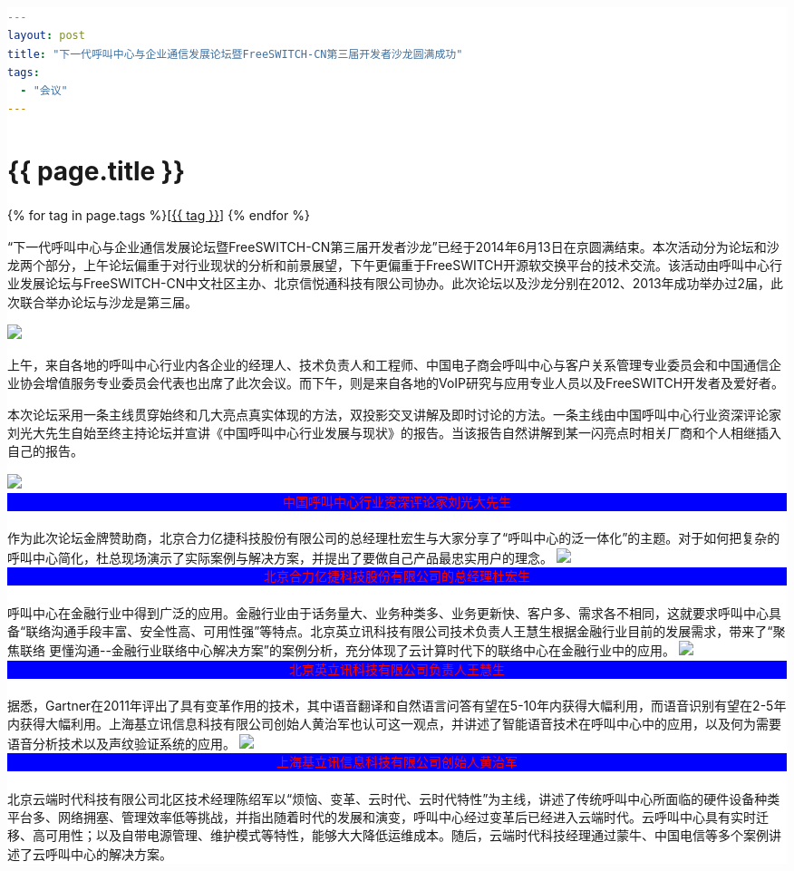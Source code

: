 ```yaml
---
layout: post
title: "下一代呼叫中心与企业通信发展论坛暨FreeSWITCH-CN第三届开发者沙龙圆满成功"
tags:
  - "会议"
---
```


<style type="text/css">

    .info {background-color:blue; color:red;}

</style>

# {{ page.title }}

<div class="tags">
{% for tag in page.tags %}[<a class="tag" href="/tags.html#{{ tag }}">{{ tag }}</a>] {% endfor %}
</div>

“下一代呼叫中心与企业通信发展论坛暨FreeSWITCH-CN第三届开发者沙龙”已经于2014年6月13日在京圆满结束。本次活动分为论坛和沙龙两个部分，上午论坛偏重于对行业现状的分析和前景展望，下午更偏重于FreeSWITCH开源软交换平台的技术交流。该活动由呼叫中心行业发展论坛与FreeSWITCH-CN中文社区主办、北京信悦通科技有限公司协办。此次论坛以及沙龙分别在2012、2013年成功举办过2届，此次联合举办论坛与沙龙是第三届。

<img src="/images/fscnds2014/images_solon/IMG_0413.jpg"/>

上午，来自各地的呼叫中心行业内各企业的经理人、技术负责人和工程师、中国电子商会呼叫中心与客户关系管理专业委员会和中国通信企业协会增值服务专业委员会代表也出席了此次会议。而下午，则是来自各地的VoIP研究与应用专业人员以及FreeSWITCH开发者及爱好者。

本次论坛采用一条主线贯穿始终和几大亮点真实体现的方法，双投影交叉讲解及即时讨论的方法。一条主线由中国呼叫中心行业资深评论家刘光大先生自始至终主持论坛并宣讲《中国呼叫中心行业发展与现状》的报告。当该报告自然讲解到某一闪亮点时相关厂商和个人相继插入自己的报告。

<img src="/images/fscnds2014/images_solon/IMG_4825.jpg"/>
<div class="info" style="text-align:center">中国呼叫中心行业资深评论家刘光大先生</div>
<br />
作为此次论坛金牌赞助商，北京合力亿捷科技股份有限公司的总经理杜宏生与大家分享了“呼叫中心的泛一体化”的主题。对于如何把复杂的呼叫中心简化，杜总现场演示了实际案例与解决方案，并提出了要做自己产品最忠实用户的理念。

<img src="/images/fscnds2014/images_solon/IMG_4814.jpg"/>
<div class="info" style="text-align:center">北京合力亿捷科技股份有限公司的总经理杜宏生</div>
<br />
呼叫中心在金融行业中得到广泛的应用。金融行业由于话务量大、业务种类多、业务更新快、客户多、需求各不相同，这就要求呼叫中心具备“联络沟通手段丰富、安全性高、可用性强”等特点。北京英立讯科技有限公司技术负责人王慧生根据金融行业目前的发展需求，带来了“聚焦联络 更懂沟通--金融行业联络中心解决方案”的案例分析，充分体现了云计算时代下的联络中心在金融行业中的应用。

<img src="/images/fscnds2014/images_solon/IMG_4820.jpg"/>
<div class="info" style="text-align:center">北京英立讯科技有限公司负责人王慧生</div>
<br />
据悉，Gartner在2011年评出了具有变革作用的技术，其中语音翻译和自然语言问答有望在5-10年内获得大幅利用，而语音识别有望在2-5年内获得大幅利用。上海基立讯信息科技有限公司创始人黄治军也认可这一观点，并讲述了智能语音技术在呼叫中心中的应用，以及何为需要语音分析技术以及声纹验证系统的应用。

<img src="/images/fscnds2014/images_solon/IMG_4836.jpg"/>
<div class="info" style="text-align:center">上海基立讯信息科技有限公司创始人黄治军</div>
<br />
北京云端时代科技有限公司北区技术经理陈绍军以“烦恼、变革、云时代、云时代特性”为主线，讲述了传统呼叫中心所面临的硬件设备种类平台多、网络拥塞、管理效率低等挑战，并指出随着时代的发展和演变，呼叫中心经过变革后已经进入云端时代。云呼叫中心具有实时迁移、高可用性；以及自带电源管理、维护模式等特性，能够大大降低运维成本。随后，云端时代科技经理通过蒙牛、中国电信等多个案例讲述了云呼叫中心的解决方案。
